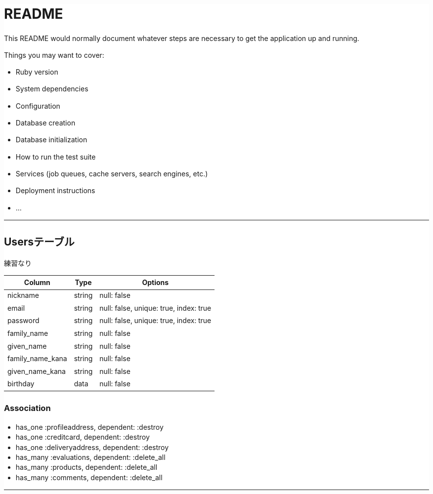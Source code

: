 # README

This README would normally document whatever steps are necessary to get the
application up and running.

Things you may want to cover:

* Ruby version

* System dependencies

* Configuration

* Database creation

* Database initialization

* How to run the test suite

* Services (job queues, cache servers, search engines, etc.)

* Deployment instructions

* ...
---------------------------------------
## Usersテーブル

練習なり

|Column|Type|Options|
|------|----|-------|
|nickname|string|null: false|
|email|string|null: false, unique: true, index: true|
|password|string|null: false, unique: true, index: true|
|family_name|string|null: false|
|given_name|string|null: false|
|family_name_kana|string|null: false|
|given_name_kana|string|null: false|
|birthday|data|null: false|

### Association
- has_one :profileaddress, dependent: :destroy
- has_one :creditcard, dependent: :destroy 
- has_one :deliveryaddress, dependent: :destroy
- has_many :evaluations, dependent: :delete_all
- has_many :products, dependent: :delete_all
- has_many :comments, dependent: :delete_all

---------------------------------------
